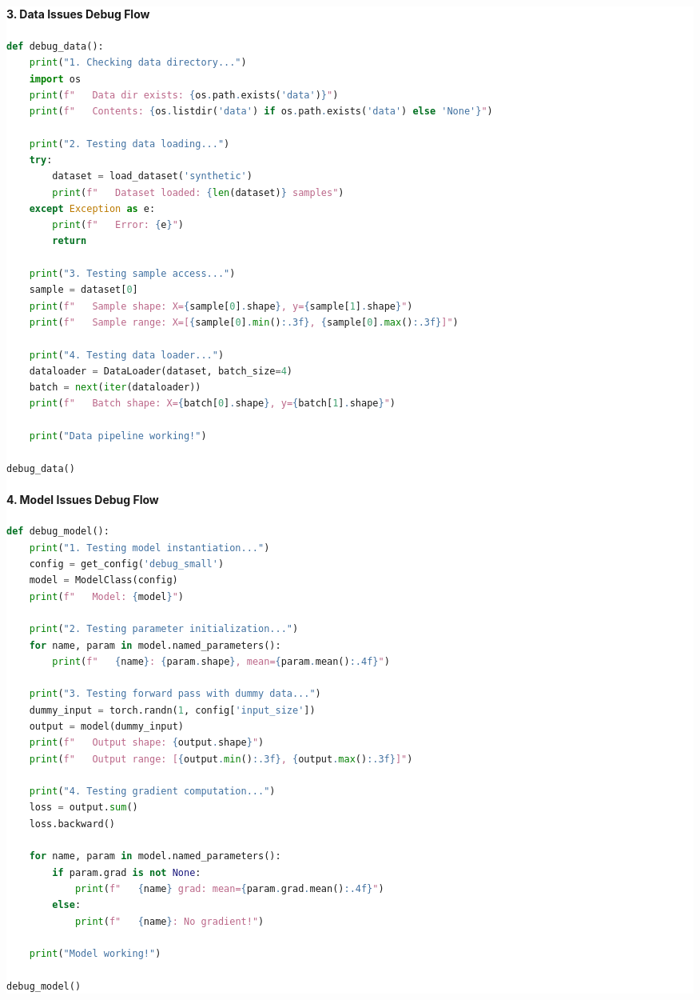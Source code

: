 #### **3. Data Issues Debug Flow**
```python
def debug_data():
    print("1. Checking data directory...")
    import os
    print(f"   Data dir exists: {os.path.exists('data')}")
    print(f"   Contents: {os.listdir('data') if os.path.exists('data') else 'None'}")
    
    print("2. Testing data loading...")
    try:
        dataset = load_dataset('synthetic')
        print(f"   Dataset loaded: {len(dataset)} samples")
    except Exception as e:
        print(f"   Error: {e}")
        return
    
    print("3. Testing sample access...")
    sample = dataset[0]
    print(f"   Sample shape: X={sample[0].shape}, y={sample[1].shape}")
    print(f"   Sample range: X=[{sample[0].min():.3f}, {sample[0].max():.3f}]")
    
    print("4. Testing data loader...")
    dataloader = DataLoader(dataset, batch_size=4)
    batch = next(iter(dataloader))
    print(f"   Batch shape: X={batch[0].shape}, y={batch[1].shape}")
    
    print("Data pipeline working!")

debug_data()
```

#### **4. Model Issues Debug Flow**
```python
def debug_model():
    print("1. Testing model instantiation...")
    config = get_config('debug_small')
    model = ModelClass(config)
    print(f"   Model: {model}")
    
    print("2. Testing parameter initialization...")
    for name, param in model.named_parameters():
        print(f"   {name}: {param.shape}, mean={param.mean():.4f}")
    
    print("3. Testing forward pass with dummy data...")
    dummy_input = torch.randn(1, config['input_size'])
    output = model(dummy_input)
    print(f"   Output shape: {output.shape}")
    print(f"   Output range: [{output.min():.3f}, {output.max():.3f}]")
    
    print("4. Testing gradient computation...")
    loss = output.sum()
    loss.backward()
    
    for name, param in model.named_parameters():
        if param.grad is not None:
            print(f"   {name} grad: mean={param.grad.mean():.4f}")
        else:
            print(f"   {name}: No gradient!")
    
    print("Model working!")

debug_model()
```
